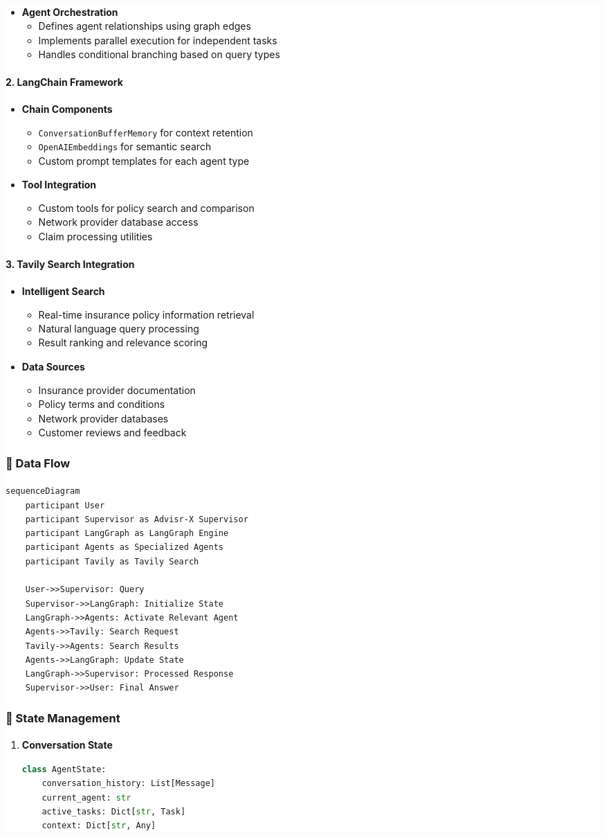- **Agent Orchestration**
  - Defines agent relationships using graph edges
  - Implements parallel execution for independent tasks
  - Handles conditional branching based on query types

#### 2. LangChain Framework
- **Chain Components**
  - `ConversationBufferMemory` for context retention
  - `OpenAIEmbeddings` for semantic search
  - Custom prompt templates for each agent type
  
- **Tool Integration**
  - Custom tools for policy search and comparison
  - Network provider database access
  - Claim processing utilities

#### 3. Tavily Search Integration
- **Intelligent Search**
  - Real-time insurance policy information retrieval
  - Natural language query processing
  - Result ranking and relevance scoring
  
- **Data Sources**
  - Insurance provider documentation
  - Policy terms and conditions
  - Network provider databases
  - Customer reviews and feedback

### 💾 Data Flow

```mermaid
sequenceDiagram
    participant User
    participant Supervisor as Advisr-X Supervisor
    participant LangGraph as LangGraph Engine
    participant Agents as Specialized Agents
    participant Tavily as Tavily Search
    
    User->>Supervisor: Query
    Supervisor->>LangGraph: Initialize State
    LangGraph->>Agents: Activate Relevant Agent
    Agents->>Tavily: Search Request
    Tavily->>Agents: Search Results
    Agents->>LangGraph: Update State
    LangGraph->>Supervisor: Processed Response
    Supervisor->>User: Final Answer
```

### 🔄 State Management

1. **Conversation State**
   ```python
   class AgentState:
       conversation_history: List[Message]
       current_agent: str
       active_tasks: Dict[str, Task]
       context: Dict[str, Any]
   ```

